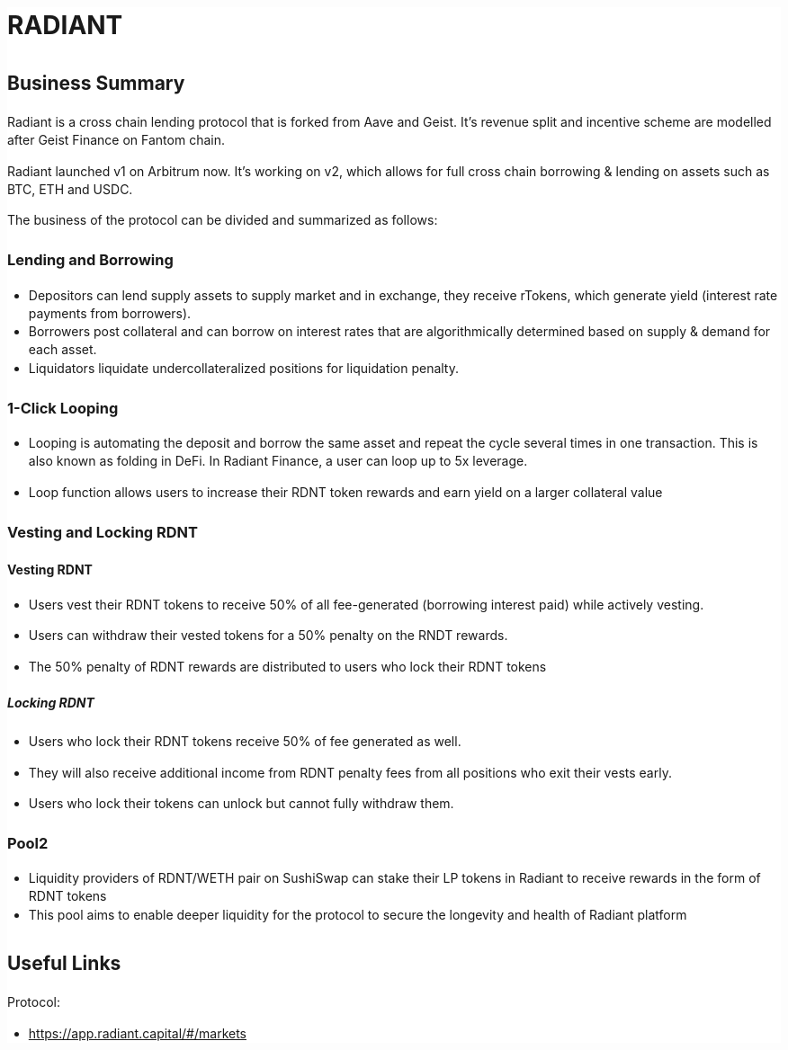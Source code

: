 # RADIANT
## Business Summary
Radiant is a cross chain lending protocol that is forked from Aave and Geist. It’s revenue split and incentive scheme are modelled after Geist Finance on Fantom chain.

Radiant launched v1 on Arbitrum now. It’s working on v2, which allows for full cross chain borrowing & lending on assets such as BTC, ETH and USDC.

The business of the protocol can be divided and summarized as follows:

### Lending and Borrowing

- Depositors can lend supply assets to supply market and in exchange, they receive rTokens, which generate yield (interest rate payments from borrowers).
- Borrowers post collateral and can borrow on interest rates that are algorithmically determined based on supply & demand for each asset.
- Liquidators liquidate undercollateralized positions for liquidation penalty.

### 1-Click Looping

- Looping is automating the deposit and borrow the same asset and repeat the cycle several times in one transaction. This is also known as folding in DeFi. In Radiant Finance, a user can loop up to 5x leverage. 

-  Loop function allows users to increase their RDNT token rewards and earn yield on a larger collateral value 

### Vesting and Locking RDNT

#### Vesting RDNT
- Users vest their RDNT tokens to receive 50% of all fee-generated (borrowing interest paid) while actively vesting. 

- Users can withdraw their vested tokens for a 50% penalty on the RNDT rewards.

- The 50% penalty of RDNT rewards are distributed to users who lock their RDNT tokens

##### Locking RDNT
- Users who lock their RDNT tokens receive 50% of fee generated as well. 

- They will also receive additional income from RDNT penalty fees from all positions who exit their vests early. 

- Users who lock their tokens can unlock but cannot fully withdraw them.

### Pool2 
- Liquidity providers of RDNT/WETH pair on SushiSwap can stake their LP tokens in Radiant to receive rewards in the form of RDNT tokens 
- This pool aims to enable deeper liquidity for the protocol to secure the longevity and health of Radiant platform

## Useful Links
Protocol:
- https://app.radiant.capital/#/markets 

